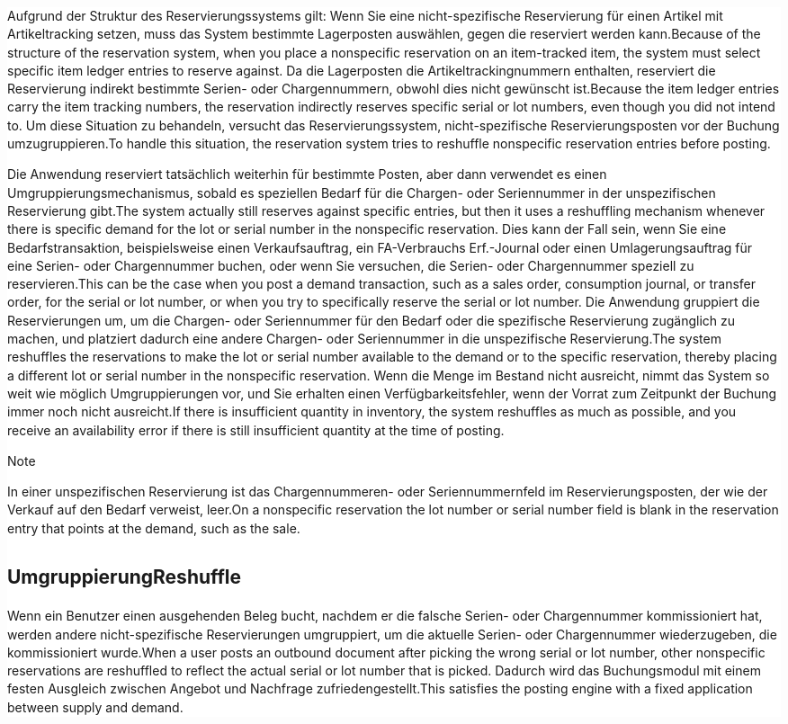 <span data-ttu-id="f783e-145">Aufgrund der Struktur des Reservierungssystems gilt: Wenn Sie eine nicht-spezifische Reservierung für einen Artikel mit Artikeltracking setzen, muss das System bestimmte Lagerposten auswählen, gegen die reserviert werden kann.</span><span class="sxs-lookup"><span data-stu-id="f783e-145">Because of the structure of the reservation system, when you place a nonspecific reservation on an item-tracked item, the system must select specific item ledger entries to reserve against.</span></span> <span data-ttu-id="f783e-146">Da die Lagerposten die Artikeltrackingnummern enthalten, reserviert die Reservierung indirekt bestimmte Serien- oder Chargennummern, obwohl dies nicht gewünscht ist.</span><span class="sxs-lookup"><span data-stu-id="f783e-146">Because the item ledger entries carry the item tracking numbers, the reservation indirectly reserves specific serial or lot numbers, even though you did not intend to.</span></span> <span data-ttu-id="f783e-147">Um diese Situation zu behandeln, versucht das Reservierungssystem, nicht-spezifische Reservierungsposten vor der Buchung umzugruppieren.</span><span class="sxs-lookup"><span data-stu-id="f783e-147">To handle this situation, the reservation system tries to reshuffle nonspecific reservation entries before posting.</span></span>  
  
<span data-ttu-id="f783e-148">Die Anwendung reserviert tatsächlich weiterhin für bestimmte Posten, aber dann verwendet es einen Umgruppierungsmechanismus, sobald es speziellen Bedarf für die Chargen- oder Seriennummer in der unspezifischen Reservierung gibt.</span><span class="sxs-lookup"><span data-stu-id="f783e-148">The system actually still reserves against specific entries, but then it uses a reshuffling mechanism whenever there is specific demand for the lot or serial number in the nonspecific reservation.</span></span> <span data-ttu-id="f783e-149">Dies kann der Fall sein, wenn Sie eine Bedarfstransaktion, beispielsweise einen Verkaufsauftrag, ein FA-Verbrauchs Erf.-Journal oder einen Umlagerungsauftrag für eine Serien- oder Chargennummer buchen, oder wenn Sie versuchen, die Serien- oder Chargennummer speziell zu reservieren.</span><span class="sxs-lookup"><span data-stu-id="f783e-149">This can be the case when you post a demand transaction, such as a sales order, consumption journal, or transfer order, for the serial or lot number, or when you try to specifically reserve the serial or lot number.</span></span> <span data-ttu-id="f783e-150">Die Anwendung gruppiert die Reservierungen um, um die Chargen- oder Seriennummer für den Bedarf oder die spezifische Reservierung zugänglich zu machen, und platziert dadurch eine andere Chargen- oder Seriennummer in die unspezifische Reservierung.</span><span class="sxs-lookup"><span data-stu-id="f783e-150">The system reshuffles the reservations to make the lot or serial number available to the demand or to the specific reservation, thereby placing a different lot or serial number in the nonspecific reservation.</span></span> <span data-ttu-id="f783e-151">Wenn die Menge im Bestand nicht ausreicht, nimmt das System so weit wie möglich Umgruppierungen vor, und Sie erhalten einen Verfügbarkeitsfehler, wenn der Vorrat zum Zeitpunkt der Buchung immer noch nicht ausreicht.</span><span class="sxs-lookup"><span data-stu-id="f783e-151">If there is insufficient quantity in inventory, the system reshuffles as much as possible, and you receive an availability error if there is still insufficient quantity at the time of posting.</span></span>  
  
> [!NOTE]  
>  <span data-ttu-id="f783e-152">In einer unspezifischen Reservierung ist das Chargennummeren- oder Seriennummernfeld im Reservierungsposten, der wie der Verkauf auf den Bedarf verweist, leer.</span><span class="sxs-lookup"><span data-stu-id="f783e-152">On a nonspecific reservation the lot number or serial number field is blank in the reservation entry that points at the demand, such as the sale.</span></span>  
  
## <a name="reshuffle"></a><span data-ttu-id="f783e-153">Umgruppierung</span><span class="sxs-lookup"><span data-stu-id="f783e-153">Reshuffle</span></span>  
<span data-ttu-id="f783e-154">Wenn ein Benutzer einen ausgehenden Beleg bucht, nachdem er die falsche Serien- oder Chargennummer kommissioniert hat, werden andere nicht-spezifische Reservierungen umgruppiert, um die aktuelle Serien- oder Chargennummer wiederzugeben, die kommissioniert wurde.</span><span class="sxs-lookup"><span data-stu-id="f783e-154">When a user posts an outbound document after picking the wrong serial or lot number, other nonspecific reservations are reshuffled to reflect the actual serial or lot number that is picked.</span></span> <span data-ttu-id="f783e-155">Dadurch wird das Buchungsmodul mit einem festen Ausgleich zwischen Angebot und Nachfrage zufriedengestellt.</span><span class="sxs-lookup"><span data-stu-id="f783e-155">This satisfies the posting engine with a fixed application between supply and demand.</span></span>  
  